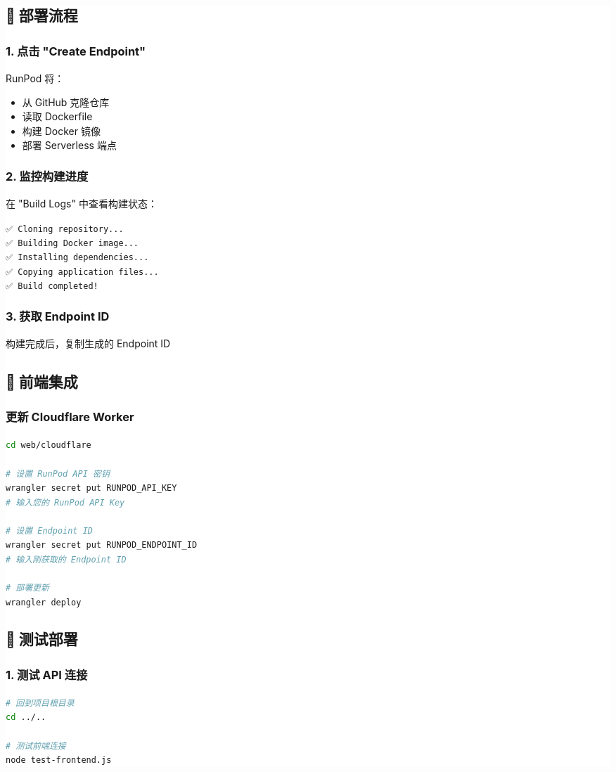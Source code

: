 ## 🔄 部署流程

### 1. 点击 "Create Endpoint"
RunPod 将：
- 从 GitHub 克隆仓库
- 读取 Dockerfile
- 构建 Docker 镜像
- 部署 Serverless 端点

### 2. 监控构建进度
在 "Build Logs" 中查看构建状态：
```
✅ Cloning repository...
✅ Building Docker image...
✅ Installing dependencies...
✅ Copying application files...
✅ Build completed!
```

### 3. 获取 Endpoint ID
构建完成后，复制生成的 Endpoint ID

## 🔗 前端集成

### 更新 Cloudflare Worker

```bash
cd web/cloudflare

# 设置 RunPod API 密钥
wrangler secret put RUNPOD_API_KEY
# 输入您的 RunPod API Key

# 设置 Endpoint ID
wrangler secret put RUNPOD_ENDPOINT_ID
# 输入刚获取的 Endpoint ID

# 部署更新
wrangler deploy
```

## 🧪 测试部署

### 1. 测试 API 连接
```bash
# 回到项目根目录
cd ../..

# 测试前端连接
node test-frontend.js
```
